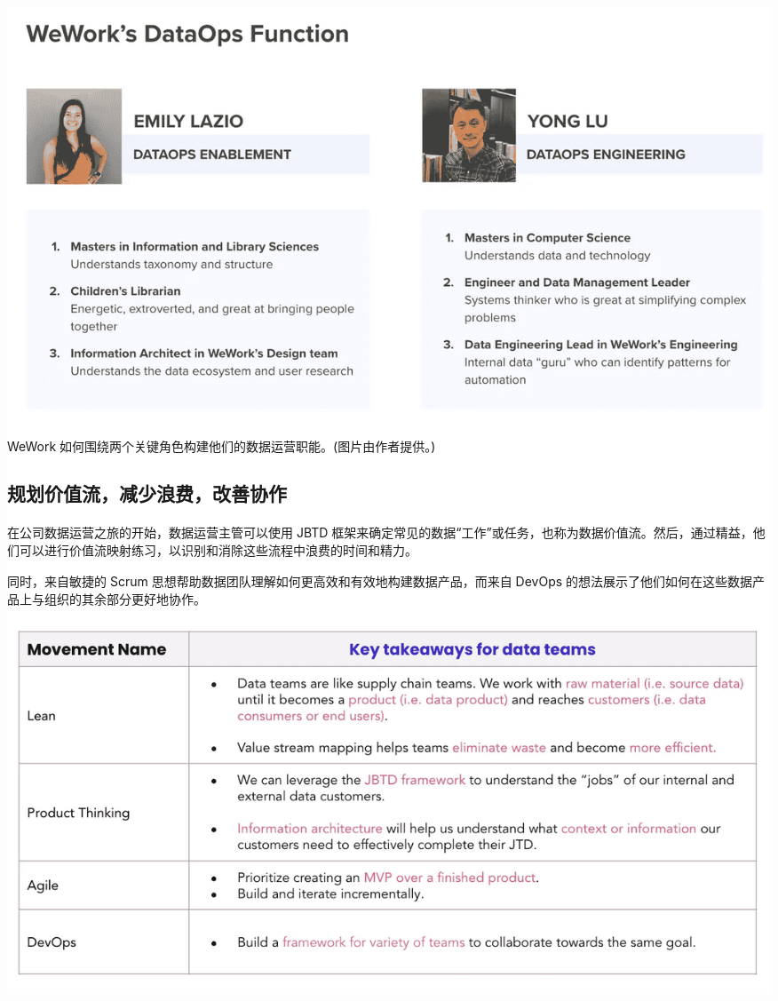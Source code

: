 ![](img/fc9da08c93e6ec6ee13442de21d3d845.png)

WeWork 如何围绕两个关键角色构建他们的数据运营职能。(图片由作者提供。)

## 规划价值流，减少浪费，改善协作

在公司数据运营之旅的开始，数据运营主管可以使用 JBTD 框架来确定常见的数据“工作”或任务，也称为数据价值流。然后，通过精益，他们可以进行价值流映射练习，以识别和消除这些流程中浪费的时间和精力。

同时，来自敏捷的 Scrum 思想帮助数据团队理解如何更高效和有效地构建数据产品，而来自 DevOps 的想法展示了他们如何在这些数据产品上与组织的其余部分更好地协作。

![](img/0f20b2f1bacdbe8c92eedc80bf04e730.png)
